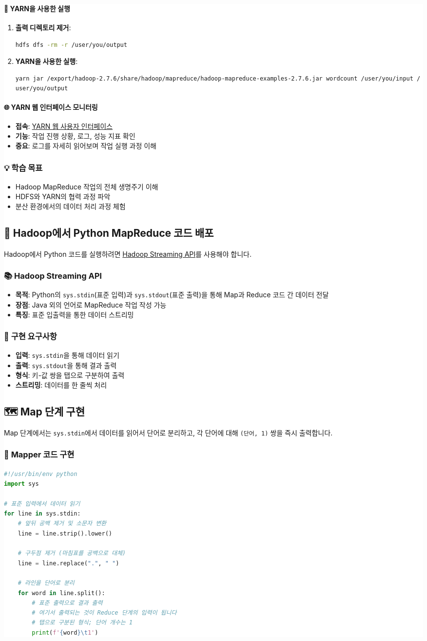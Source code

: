 #### 🔄 **YARN을 사용한 실행**
1. **출력 디렉토리 제거**:
   ```bash
   hdfs dfs -rm -r /user/you/output
   ```

2. **YARN을 사용한 실행**:
   ```bash
   yarn jar /export/hadoop-2.7.6/share/hadoop/mapreduce/hadoop-mapreduce-examples-2.7.6.jar wordcount /user/you/input /user/you/output
   ```

#### 🌐 **YARN 웹 인터페이스 모니터링**
- **접속**: [YARN 웹 사용자 인터페이스](http://svmass2.mass.uhb.fr:8088/cluster)
- **기능**: 작업 진행 상황, 로그, 성능 지표 확인
- **중요**: 로그를 자세히 읽어보며 작업 실행 과정 이해

### 💡 **학습 목표**
- Hadoop MapReduce 작업의 전체 생명주기 이해
- HDFS와 YARN의 협력 과정 파악
- 분산 환경에서의 데이터 처리 과정 체험

## 🐍 Hadoop에서 Python MapReduce 코드 배포

Hadoop에서 Python 코드를 실행하려면 [Hadoop Streaming API](http://hadoop.apache.org/docs/stable/hadoop-streaming/HadoopStreaming.html)를 사용해야 합니다.

### 📚 **Hadoop Streaming API**
- **목적**: Python의 `sys.stdin`(표준 입력)과 `sys.stdout`(표준 출력)을 통해 Map과 Reduce 코드 간 데이터 전달
- **장점**: Java 외의 언어로 MapReduce 작업 작성 가능
- **특징**: 표준 입출력을 통한 데이터 스트리밍

### 🎯 **구현 요구사항**
- **입력**: `sys.stdin`을 통해 데이터 읽기
- **출력**: `sys.stdout`을 통해 결과 출력
- **형식**: 키-값 쌍을 탭으로 구분하여 출력
- **스트리밍**: 데이터를 한 줄씩 처리

## 🗺️ Map 단계 구현

Map 단계에서는 `sys.stdin`에서 데이터를 읽어서 단어로 분리하고, 각 단어에 대해 `(단어, 1)` 쌍을 즉시 출력합니다.

### 📝 **Mapper 코드 구현**

```python
#!/usr/bin/env python
import sys

# 표준 입력에서 데이터 읽기
for line in sys.stdin:
    # 앞뒤 공백 제거 및 소문자 변환
    line = line.strip().lower()
    
    # 구두점 제거 (마침표를 공백으로 대체)
    line = line.replace(".", " ")
    
    # 라인을 단어로 분리
    for word in line.split():
        # 표준 출력으로 결과 출력
        # 여기서 출력되는 것이 Reduce 단계의 입력이 됩니다
        # 탭으로 구분된 형식; 단어 개수는 1
        print(f'{word}\t1')
```
